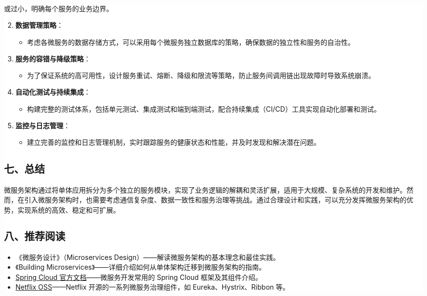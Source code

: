 或过小，明确每个服务的业务边界。

2. **数据管理策略**：
   - 考虑各微服务的数据存储方式，可以采用每个微服务独立数据库的策略，确保数据的独立性和服务的自治性。

3. **服务的容错与降级策略**：
   - 为了保证系统的高可用性，设计服务重试、熔断、降级和限流等策略，防止服务间调用链出现故障时导致系统崩溃。

4. **自动化测试与持续集成**：
   - 构建完整的测试体系，包括单元测试、集成测试和端到端测试，配合持续集成（CI/CD）工具实现自动化部署和测试。

5. **监控与日志管理**：
   - 建立完善的监控和日志管理机制，实时跟踪服务的健康状态和性能，并及时发现和解决潜在问题。

## 七、总结

微服务架构通过将单体应用拆分为多个独立的服务模块，实现了业务逻辑的解耦和灵活扩展，适用于大规模、复杂系统的开发和维护。然而，在引入微服务架构时，也需要考虑通信复杂度、数据一致性和服务治理等挑战。通过合理设计和实践，可以充分发挥微服务架构的优势，实现系统的高效、稳定和可扩展。

## 八、推荐阅读

- 《微服务设计》（Microservices Design）——解读微服务架构的基本理念和最佳实践。
- 《Building Microservices》——详细介绍如何从单体架构迁移到微服务架构的指南。
- [Spring Cloud 官方文档](https://spring.io/projects/spring-cloud)——微服务开发常用的 Spring Cloud 框架及其组件介绍。
- [Netflix OSS](https://netflix.github.io/)——Netflix 开源的一系列微服务治理组件，如 Eureka、Hystrix、Ribbon 等。
